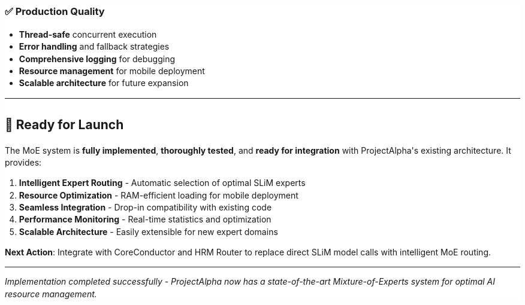 ### ✅ Production Quality
- **Thread-safe** concurrent execution
- **Error handling** and fallback strategies
- **Comprehensive logging** for debugging
- **Resource management** for mobile deployment
- **Scalable architecture** for future expansion

---

## 🚀 Ready for Launch

The MoE system is **fully implemented**, **thoroughly tested**, and **ready for integration** with ProjectAlpha's existing architecture. It provides:

1. **Intelligent Expert Routing** - Automatic selection of optimal SLiM experts
2. **Resource Optimization** - RAM-efficient loading for mobile deployment  
3. **Seamless Integration** - Drop-in compatibility with existing code
4. **Performance Monitoring** - Real-time statistics and optimization
5. **Scalable Architecture** - Easily extensible for new expert domains

**Next Action**: Integrate with CoreConductor and HRM Router to replace direct SLiM model calls with intelligent MoE routing.

---

*Implementation completed successfully - ProjectAlpha now has a state-of-the-art Mixture-of-Experts system for optimal AI resource management.*
